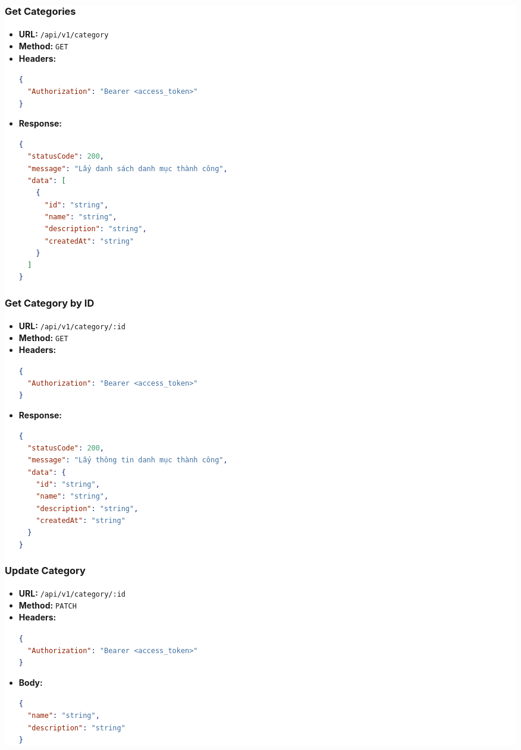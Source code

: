 ### Get Categories

- **URL:** `/api/v1/category`
- **Method:** `GET`
- **Headers:**
  ```json
  {
    "Authorization": "Bearer <access_token>"
  }
  ```
- **Response:**
  ```json
  {
    "statusCode": 200,
    "message": "Lấy danh sách danh mục thành công",
    "data": [
      {
        "id": "string",
        "name": "string",
        "description": "string",
        "createdAt": "string"
      }
    ]
  }
  ```

### Get Category by ID

- **URL:** `/api/v1/category/:id`
- **Method:** `GET`
- **Headers:**
  ```json
  {
    "Authorization": "Bearer <access_token>"
  }
  ```
- **Response:**
  ```json
  {
    "statusCode": 200,
    "message": "Lấy thông tin danh mục thành công",
    "data": {
      "id": "string",
      "name": "string",
      "description": "string",
      "createdAt": "string"
    }
  }
  ```

### Update Category

- **URL:** `/api/v1/category/:id`
- **Method:** `PATCH`
- **Headers:**
  ```json
  {
    "Authorization": "Bearer <access_token>"
  }
  ```
- **Body:**
  ```json
  {
    "name": "string",
    "description": "string"
  }
  ```